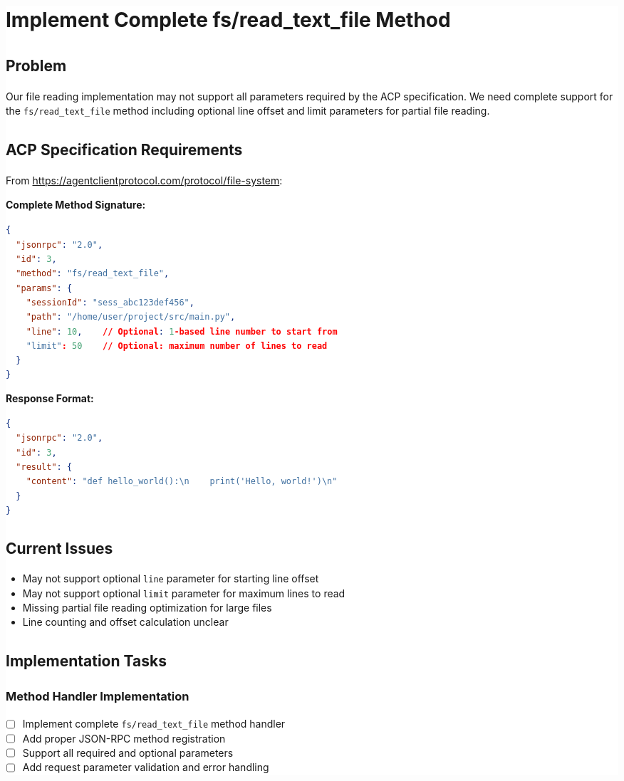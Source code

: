 # Implement Complete fs/read_text_file Method

## Problem
Our file reading implementation may not support all parameters required by the ACP specification. We need complete support for the `fs/read_text_file` method including optional line offset and limit parameters for partial file reading.

## ACP Specification Requirements
From https://agentclientprotocol.com/protocol/file-system:

**Complete Method Signature:**
```json
{
  "jsonrpc": "2.0",
  "id": 3,
  "method": "fs/read_text_file",
  "params": {
    "sessionId": "sess_abc123def456",
    "path": "/home/user/project/src/main.py",
    "line": 10,    // Optional: 1-based line number to start from
    "limit": 50    // Optional: maximum number of lines to read
  }
}
```

**Response Format:**
```json
{
  "jsonrpc": "2.0",
  "id": 3,
  "result": {
    "content": "def hello_world():\n    print('Hello, world!')\n"
  }
}
```

## Current Issues
- May not support optional `line` parameter for starting line offset
- May not support optional `limit` parameter for maximum lines to read
- Missing partial file reading optimization for large files
- Line counting and offset calculation unclear

## Implementation Tasks

### Method Handler Implementation
- [ ] Implement complete `fs/read_text_file` method handler
- [ ] Add proper JSON-RPC method registration
- [ ] Support all required and optional parameters
- [ ] Add request parameter validation and error handling
